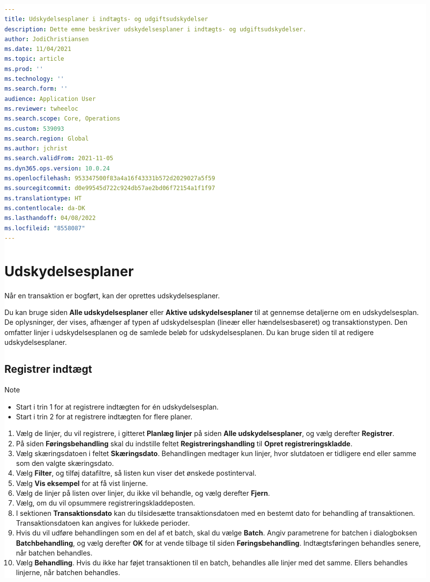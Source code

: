 ```yaml
---
title: Udskydelsesplaner i indtægts- og udgiftsudskydelser
description: Dette emne beskriver udskydelsesplaner i indtægts- og udgiftsudskydelser.
author: JodiChristiansen
ms.date: 11/04/2021
ms.topic: article
ms.prod: ''
ms.technology: ''
ms.search.form: ''
audience: Application User
ms.reviewer: twheeloc
ms.search.scope: Core, Operations
ms.custom: 539093
ms.search.region: Global
ms.author: jchrist
ms.search.validFrom: 2021-11-05
ms.dyn365.ops.version: 10.0.24
ms.openlocfilehash: 953347500f83a4a16f43331b572d2029027a5f59
ms.sourcegitcommit: d0e99545d722c924db57ae2bd06f72154a1f1f97
ms.translationtype: HT
ms.contentlocale: da-DK
ms.lasthandoff: 04/08/2022
ms.locfileid: "8558087"
---
```

# <a name="deferral-schedules"></a>Udskydelsesplaner

Når en transaktion er bogført, kan der oprettes udskydelsesplaner.

Du kan bruge siden **Alle udskydelsesplaner** eller **Aktive udskydelsesplaner** til at gennemse detaljerne om en udskydelsesplan. De oplysninger, der vises, afhænger af typen af udskydelsesplan (lineær eller hændelsesbaseret) og transaktionstypen. Den omfatter linjer i udskydelsesplanen og de samlede beløb for udskydelsesplanen. Du kan bruge siden til at redigere udskydelsesplaner.

## <a name="recognize-revenue"></a>Registrer indtægt

> [!NOTE]
> - Start i trin 1 for at registrere indtægten for én udskydelsesplan.
> - Start i trin 2 for at registrere indtægten for flere planer.

1. Vælg de linjer, du vil registrere, i gitteret **Planlæg linjer** på siden **Alle udskydelsesplaner**, og vælg derefter **Registrer**.
2. På siden **Føringsbehandling** skal du indstille feltet **Registreringshandling** til **Opret registreringskladde**.
3. Vælg skæringsdatoen i feltet **Skæringsdato**. Behandlingen medtager kun linjer, hvor slutdatoen er tidligere end eller samme som den valgte skæringsdato.
4. Vælg **Filter**, og tilføj datafiltre, så listen kun viser det ønskede postinterval.
5. Vælg **Vis eksempel** for at få vist linjerne.
6. Vælg de linjer på listen over linjer, du ikke vil behandle, og vælg derefter **Fjern**.
7. Vælg, om du vil opsummere registreringskladdeposten.
8. I sektionen **Transaktionsdato** kan du tilsidesætte transaktionsdatoen med en bestemt dato for behandling af transaktionen. Transaktionsdatoen kan angives for lukkede perioder.
9. Hvis du vil udføre behandlingen som en del af et batch, skal du vælge **Batch**. Angiv parametrene for batchen i dialogboksen **Batchbehandling**, og vælg derefter **OK** for at vende tilbage til siden **Føringsbehandling**. Indtægtsføringen behandles senere, når batchen behandles.
10. Vælg **Behandling**. Hvis du ikke har føjet transaktionen til en batch, behandles alle linjer med det samme. Ellers behandles linjerne, når batchen behandles.
